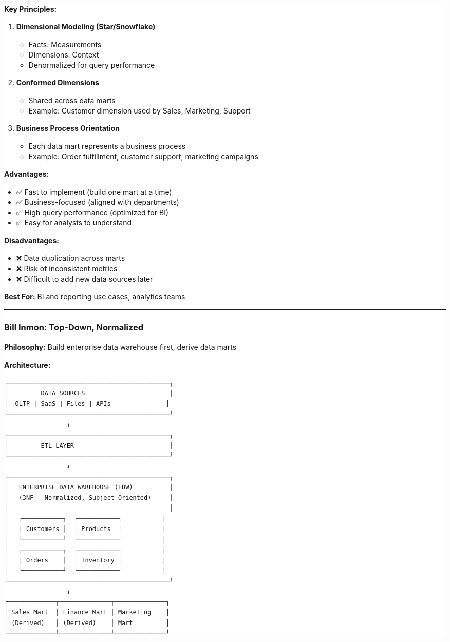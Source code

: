 **Key Principles:**

1. **Dimensional Modeling (Star/Snowflake)**
   - Facts: Measurements
   - Dimensions: Context
   - Denormalized for query performance

2. **Conformed Dimensions**
   - Shared across data marts
   - Example: Customer dimension used by Sales, Marketing, Support

3. **Business Process Orientation**
   - Each data mart represents a business process
   - Example: Order fulfillment, customer support, marketing campaigns

**Advantages:**
- ✅ Fast to implement (build one mart at a time)
- ✅ Business-focused (aligned with departments)
- ✅ High query performance (optimized for BI)
- ✅ Easy for analysts to understand

**Disadvantages:**
- ❌ Data duplication across marts
- ❌ Risk of inconsistent metrics
- ❌ Difficult to add new data sources later

**Best For:** BI and reporting use cases, analytics teams

---

### **Bill Inmon: Top-Down, Normalized**

**Philosophy:** Build enterprise data warehouse first, derive data marts

**Architecture:**
```
┌────────────────────────────────────────────┐
│         DATA SOURCES                       │
│  OLTP | SaaS | Files | APIs               │
└────────────────────────────────────────────┘
                 ↓
┌────────────────────────────────────────────┐
│         ETL LAYER                          │
└────────────────────────────────────────────┘
                 ↓
┌────────────────────────────────────────────┐
│   ENTERPRISE DATA WAREHOUSE (EDW)          │
│   (3NF - Normalized, Subject-Oriented)     │
│                                            │
│   ┌───────────┐  ┌───────────┐           │
│   │ Customers │  │ Products  │           │
│   └───────────┘  └───────────┘           │
│   ┌───────────┐  ┌───────────┐           │
│   │ Orders    │  │ Inventory │           │
│   └───────────┘  └───────────┘           │
└────────────────────────────────────────────┘
                 ↓
┌─────────────┬──────────────┬──────────────┐
│ Sales Mart  │ Finance Mart │ Marketing    │
│ (Derived)   │ (Derived)    │ Mart         │
└─────────────┴──────────────┴──────────────┘
```
